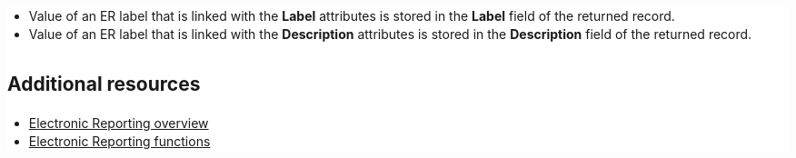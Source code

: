 -   Value of an ER label that is linked with the **Label** attributes is stored in the **Label** field of the returned record.
-   Value of an ER label that is linked with the **Description** attributes is stored in the **Description** field of the returned record.

## Additional resources

-   [Electronic Reporting overview](general-electronic-reporting.md)
-   [Electronic Reporting functions](er-formula-language.md#functions)
